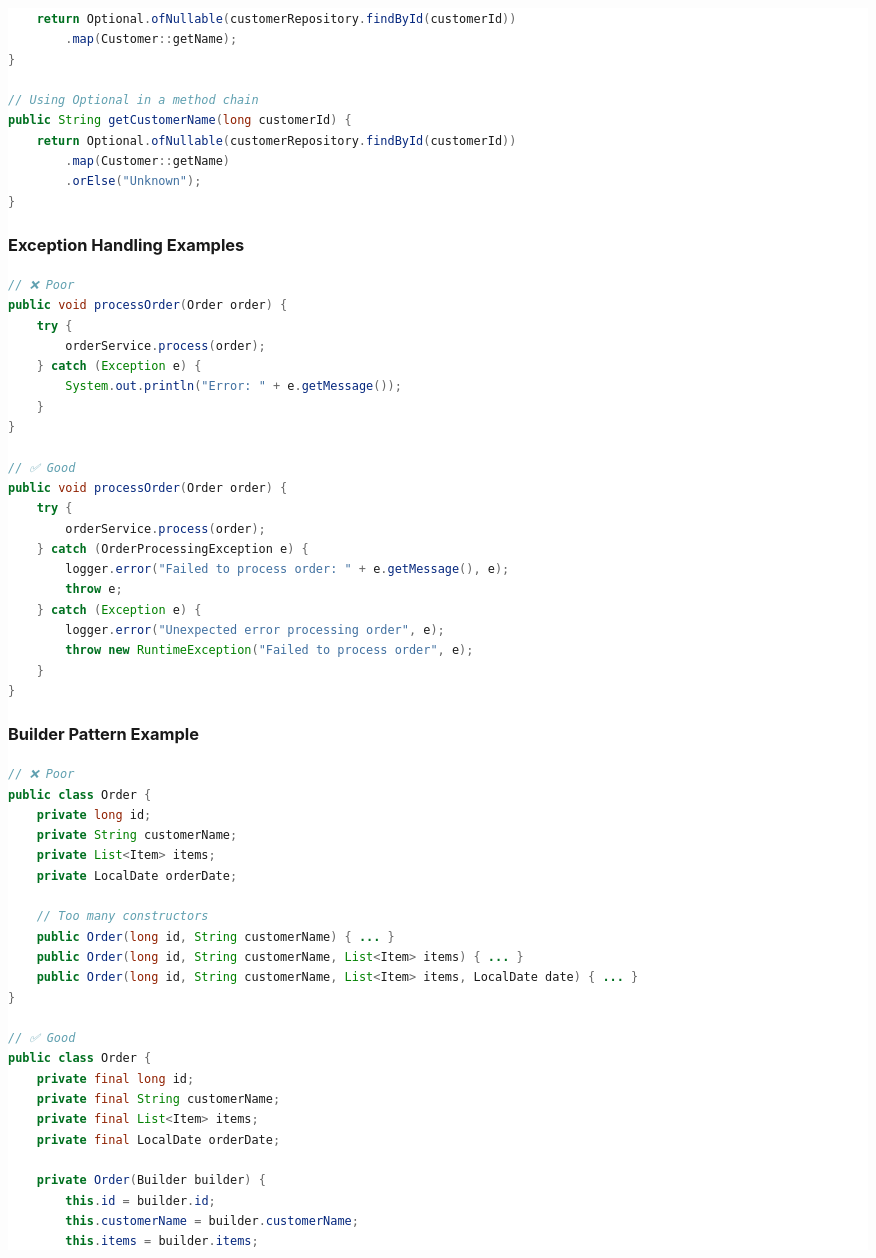 ```java
    return Optional.ofNullable(customerRepository.findById(customerId))
        .map(Customer::getName);
}

// Using Optional in a method chain
public String getCustomerName(long customerId) {
    return Optional.ofNullable(customerRepository.findById(customerId))
        .map(Customer::getName)
        .orElse("Unknown");
}
```

### Exception Handling Examples
```java
// ❌ Poor
public void processOrder(Order order) {
    try {
        orderService.process(order);
    } catch (Exception e) {
        System.out.println("Error: " + e.getMessage());
    }
}

// ✅ Good
public void processOrder(Order order) {
    try {
        orderService.process(order);
    } catch (OrderProcessingException e) {
        logger.error("Failed to process order: " + e.getMessage(), e);
        throw e;
    } catch (Exception e) {
        logger.error("Unexpected error processing order", e);
        throw new RuntimeException("Failed to process order", e);
    }
}
```

### Builder Pattern Example
```java
// ❌ Poor
public class Order {
    private long id;
    private String customerName;
    private List<Item> items;
    private LocalDate orderDate;
    
    // Too many constructors
    public Order(long id, String customerName) { ... }
    public Order(long id, String customerName, List<Item> items) { ... }
    public Order(long id, String customerName, List<Item> items, LocalDate date) { ... }
}

// ✅ Good
public class Order {
    private final long id;
    private final String customerName;
    private final List<Item> items;
    private final LocalDate orderDate;
    
    private Order(Builder builder) {
        this.id = builder.id;
        this.customerName = builder.customerName;
        this.items = builder.items;
```